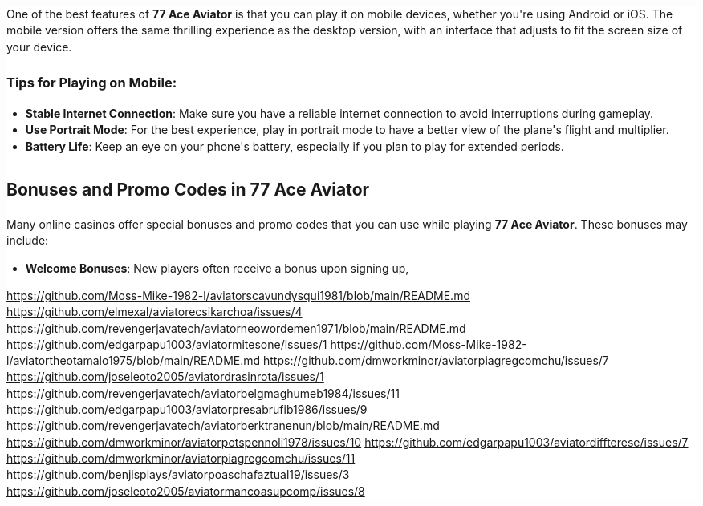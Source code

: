 One of the best features of **77 Ace Aviator** is that you can play it
on mobile devices, whether you're using Android or iOS. The mobile
version offers the same thrilling experience as the desktop version,
with an interface that adjusts to fit the screen size of your device.

### Tips for Playing on Mobile:

-   **Stable Internet Connection**: Make sure you have a reliable
    internet connection to avoid interruptions during gameplay.
-   **Use Portrait Mode**: For the best experience, play in portrait
    mode to have a better view of the plane's flight and multiplier.
-   **Battery Life**: Keep an eye on your phone's battery, especially if
    you plan to play for extended periods.

## Bonuses and Promo Codes in 77 Ace Aviator

Many online casinos offer special bonuses and promo codes that you can
use while playing **77 Ace Aviator**. These bonuses may include:

-   **Welcome Bonuses**: New players often receive a bonus upon signing
    up,

https://github.com/Moss-Mike-1982-l/aviatorscavundysqui1981/blob/main/README.md
https://github.com/elmexal/aviatorecsikarchoa/issues/4
https://github.com/revengerjavatech/aviatorneowordemen1971/blob/main/README.md
https://github.com/edgarpapu1003/aviatormitesone/issues/1
https://github.com/Moss-Mike-1982-l/aviatortheotamalo1975/blob/main/README.md
https://github.com/dmworkminor/aviatorpiagregcomchu/issues/7
https://github.com/joseleoto2005/aviatordrasinrota/issues/1
https://github.com/revengerjavatech/aviatorbelgmaghumeb1984/issues/11
https://github.com/edgarpapu1003/aviatorpresabrufib1986/issues/9
https://github.com/revengerjavatech/aviatorberktranenun/blob/main/README.md
https://github.com/dmworkminor/aviatorpotspennoli1978/issues/10
https://github.com/edgarpapu1003/aviatordiffterese/issues/7
https://github.com/dmworkminor/aviatorpiagregcomchu/issues/11
https://github.com/benjisplays/aviatorpoaschafaztual19/issues/3
https://github.com/joseleoto2005/aviatormancoasupcomp/issues/8
